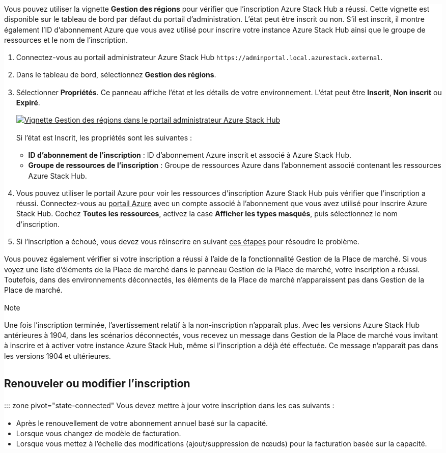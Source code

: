 Vous pouvez utiliser la vignette **Gestion des régions** pour vérifier que l’inscription Azure Stack Hub a réussi. Cette vignette est disponible sur le tableau de bord par défaut du portail d’administration. L’état peut être inscrit ou non. S’il est inscrit, il montre également l’ID d’abonnement Azure que vous avez utilisé pour inscrire votre instance Azure Stack Hub ainsi que le groupe de ressources et le nom de l’inscription.

1. Connectez-vous au portail administrateur Azure Stack Hub `https://adminportal.local.azurestack.external`.

2. Dans le tableau de bord, sélectionnez **Gestion des régions**.

3. Sélectionner **Propriétés**. Ce panneau affiche l’état et les détails de votre environnement. L’état peut être **Inscrit**, **Non inscrit** ou **Expiré**.

    [![Vignette Gestion des régions dans le portail administrateur Azure Stack Hub](media/azure-stack-registration/admin1sm.png "Vignette Gestion des régions")](media/azure-stack-registration/admin1.png#lightbox)

    Si l’état est Inscrit, les propriétés sont les suivantes :
    
    - **ID d’abonnement de l’inscription** : ID d’abonnement Azure inscrit et associé à Azure Stack Hub.
    - **Groupe de ressources de l’inscription** : Groupe de ressources Azure dans l’abonnement associé contenant les ressources Azure Stack Hub.

4. Vous pouvez utiliser le portail Azure pour voir les ressources d'inscription Azure Stack Hub puis vérifier que l’inscription a réussi. Connectez-vous au [portail Azure](https://portal.azure.com) avec un compte associé à l’abonnement que vous avez utilisé pour inscrire Azure Stack Hub. Cochez **Toutes les ressources**, activez la case **Afficher les types masqués**, puis sélectionnez le nom d’inscription.

5. Si l’inscription a échoué, vous devez vous réinscrire en suivant [ces étapes](#change-the-subscription-you-use) pour résoudre le problème.  

Vous pouvez également vérifier si votre inscription a réussi à l’aide de la fonctionnalité Gestion de la Place de marché. Si vous voyez une liste d’éléments de la Place de marché dans le panneau Gestion de la Place de marché, votre inscription a réussi. Toutefois, dans des environnements déconnectés, les éléments de la Place de marché n’apparaissent pas dans Gestion de la Place de marché.

> [!NOTE]
> Une fois l’inscription terminée, l’avertissement relatif à la non-inscription n’apparaît plus. Avec les versions Azure Stack Hub antérieures à 1904, dans les scénarios déconnectés, vous recevez un message dans Gestion de la Place de marché vous invitant à inscrire et à activer votre instance Azure Stack Hub, même si l’inscription a déjà été effectuée. Ce message n’apparaît pas dans les versions 1904 et ultérieures.

## <a name="renew-or-change-registration"></a>Renouveler ou modifier l’inscription

::: zone pivot="state-connected"
Vous devez mettre à jour votre inscription dans les cas suivants :

- Après le renouvellement de votre abonnement annuel basé sur la capacité.
- Lorsque vous changez de modèle de facturation.
- Lorsque vous mettez à l’échelle des modifications (ajout/suppression de nœuds) pour la facturation basée sur la capacité.
